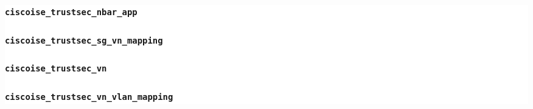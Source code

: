 ```

```

### ```ciscoise_trustsec_nbar_app```

```

```

### ```ciscoise_trustsec_sg_vn_mapping```

```

```

### ```ciscoise_trustsec_vn```

```

```

### ```ciscoise_trustsec_vn_vlan_mapping```

```

```
